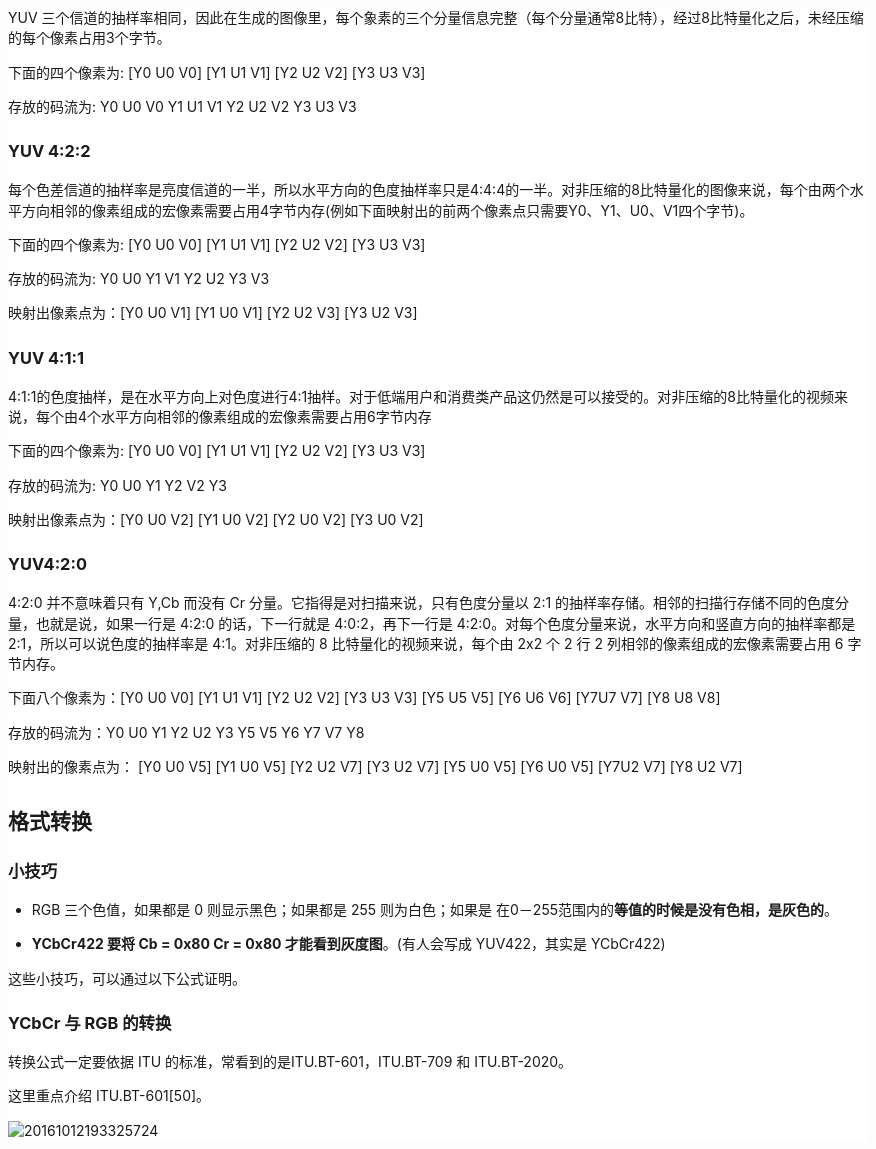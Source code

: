 YUV 三个信道的抽样率相同，因此在生成的图像里，每个象素的三个分量信息完整（每个分量通常8比特），经过8比特量化之后，未经压缩的每个像素占用3个字节。

下面的四个像素为: \[Y0 U0 V0\] \[Y1 U1 V1\] \[Y2 U2 V2\] \[Y3 U3 V3\]

存放的码流为: Y0 U0 V0 Y1 U1 V1 Y2 U2 V2 Y3 U3 V3

### YUV 4:2:2

每个色差信道的抽样率是亮度信道的一半，所以水平方向的色度抽样率只是4:4:4的一半。对非压缩的8比特量化的图像来说，每个由两个水平方向相邻的像素组成的宏像素需要占用4字节内存(例如下面映射出的前两个像素点只需要Y0、Y1、U0、V1四个字节)。

下面的四个像素为: \[Y0 U0 V0\] \[Y1 U1 V1\] \[Y2 U2 V2\] \[Y3 U3 V3\]

存放的码流为: Y0 U0 Y1 V1 Y2 U2 Y3 V3

映射出像素点为：\[Y0 U0 V1\] \[Y1 U0 V1\] \[Y2 U2 V3\] \[Y3 U2 V3\]

### YUV 4:1:1

4:1:1的色度抽样，是在水平方向上对色度进行4:1抽样。对于低端用户和消费类产品这仍然是可以接受的。对非压缩的8比特量化的视频来说，每个由4个水平方向相邻的像素组成的宏像素需要占用6字节内存

下面的四个像素为: \[Y0 U0 V0\] \[Y1 U1 V1\] \[Y2 U2 V2\] \[Y3 U3 V3\]

存放的码流为: Y0 U0 Y1 Y2 V2 Y3

映射出像素点为：\[Y0 U0 V2\] \[Y1 U0 V2\] \[Y2 U0 V2\] \[Y3 U0 V2\]

### YUV4:2:0

4:2:0 并不意味着只有 Y,Cb 而没有 Cr 分量。它指得是对扫描来说，只有色度分量以 2:1 的抽样率存储。相邻的扫描行存储不同的色度分量，也就是说，如果一行是 4:2:0 的话，下一行就是 4:0:2，再下一行是 4:2:0。对每个色度分量来说，水平方向和竖直方向的抽样率都是 2:1，所以可以说色度的抽样率是 4:1。对非压缩的 8 比特量化的视频来说，每个由 2x2 个 2 行 2 列相邻的像素组成的宏像素需要占用 6 字节内存。

下面八个像素为：\[Y0 U0 V0\] \[Y1 U1 V1\] \[Y2 U2 V2\] \[Y3 U3 V3\] \[Y5 U5 V5\] \[Y6 U6 V6\] \[Y7U7 V7\] \[Y8 U8 V8\]

存放的码流为：Y0 U0 Y1 Y2 U2 Y3 Y5 V5 Y6 Y7 V7 Y8

映射出的像素点为： \[Y0 U0 V5\] \[Y1 U0 V5\] \[Y2 U2 V7\] \[Y3 U2 V7\]
\[Y5 U0 V5\] \[Y6 U0 V5\] \[Y7U2 V7\] \[Y8 U2 V7\]

## 格式转换

### 小技巧

- RGB 三个色值，如果都是 0 则显示黑色；如果都是 255 则为白色；如果是 在0－255范围内的**等值的时候是没有色相，是灰色的**。

- **YCbCr422 要将 Cb = 0x80 Cr = 0x80 才能看到灰度图**。(有人会写成 YUV422，其实是 YCbCr422)

这些小技巧，可以通过以下公式证明。

### YCbCr 与 RGB 的转换

转换公式一定要依据 ITU 的标准，常看到的是ITU.BT-601，ITU.BT-709 和 ITU.BT-2020。

这里重点介绍 ITU.BT-601\[50\]。

![20161012193325724](//static.nykz.org/blog/images/2020-07-12/20161012193325724.avif)
